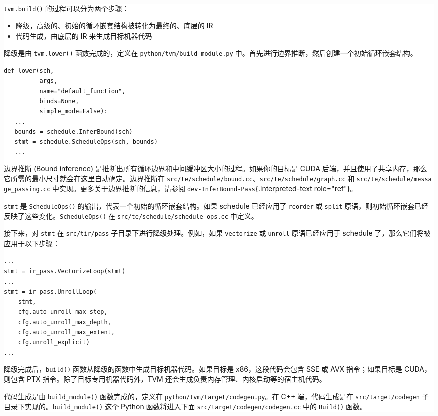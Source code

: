 `tvm.build()` 的过程可以分为两个步骤：

-   降级，高级的、初始的循环嵌套结构被转化为最终的、底层的 IR
-   代码生成，由底层的 IR 来生成目标机器代码

降级是由 `tvm.lower()` 函数完成的，定义在 `python/tvm/build_module.py`
中。首先进行边界推断，然后创建一个初始循环嵌套结构。

    def lower(sch,
              args,
              name="default_function",
              binds=None,
              simple_mode=False):
       ...
       bounds = schedule.InferBound(sch)
       stmt = schedule.ScheduleOps(sch, bounds)
       ...

边界推断 (Bound inference)
是推断出所有循环边界和中间缓冲区大小的过程。如果你的目标是 CUDA
后端，并且使用了共享内存，那么它所需的最小尺寸就会在这里自动确定。边界推断在
`src/te/schedule/bound.cc`、`src/te/schedule/graph.cc` 和
`src/te/schedule/message_passing.cc`
中实现。更多关于边界推断的信息，请参阅
`dev-InferBound-Pass`{.interpreted-text role="ref"}。

`stmt` 是 `ScheduleOps()` 的输出，代表一个初始的循环嵌套结构。如果
schedule 已经应用了 `reorder` 或 `split`
原语，则初始循环嵌套已经反映了这些变化。`ScheduleOps()` 在
`src/te/schedule/schedule_ops.cc` 中定义。

接下来，对 `stmt` 在 `src/tir/pass` 子目录下进行降级处理。例如，如果
`vectorize` 或 `unroll` 原语已经应用于 schedule
了，那么它们将被应用于以下步骤：

    ...
    stmt = ir_pass.VectorizeLoop(stmt)
    ...
    stmt = ir_pass.UnrollLoop(
        stmt,
        cfg.auto_unroll_max_step,
        cfg.auto_unroll_max_depth,
        cfg.auto_unroll_max_extent,
        cfg.unroll_explicit)
    ...

降级完成后，`build()` 函数从降级的函数中生成目标机器代码。如果目标是
x86，这段代码会包含 SSE 或 AVX 指令；如果目标是 CUDA，则包含 PTX
指令。除了目标专用机器代码外，TVM
还会生成负责内存管理、内核启动等的宿主机代码。

代码生成是由 `build_module()` 函数完成的，定义在
`python/tvm/target/codegen.py`。在 C++ 端，代码生成是在
`src/target/codegen` 子目录下实现的。`build_module()` 这个 Python
函数将进入下面 `src/target/codegen/codegen.cc` 中的 `Build()` 函数。
